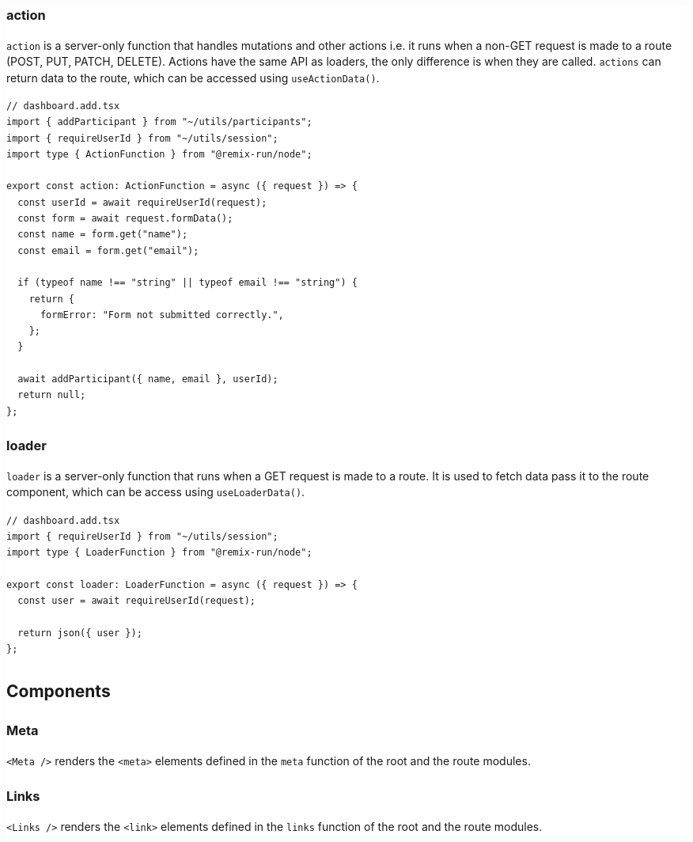 ### action
`action` is a server-only function that handles mutations and other actions i.e. it runs when a non-GET request is made to a route (POST, PUT, PATCH, DELETE). Actions have the same API as loaders, the only difference is when they are called. `actions` can return data to the route, which can be accessed using `useActionData()`.
```tsx
// dashboard.add.tsx
import { addParticipant } from "~/utils/participants";
import { requireUserId } from "~/utils/session";
import type { ActionFunction } from "@remix-run/node";

export const action: ActionFunction = async ({ request }) => {
  const userId = await requireUserId(request);
  const form = await request.formData();
  const name = form.get("name");
  const email = form.get("email");

  if (typeof name !== "string" || typeof email !== "string") {
    return {
      formError: "Form not submitted correctly.",
    };
  }

  await addParticipant({ name, email }, userId);
  return null;
};
```

### loader
`loader` is a server-only function that runs when a GET request is made to a route. It is used to fetch data pass it to the route component, which can be access using `useLoaderData()`.
```tsx
// dashboard.add.tsx
import { requireUserId } from "~/utils/session";
import type { LoaderFunction } from "@remix-run/node";

export const loader: LoaderFunction = async ({ request }) => {
  const user = await requireUserId(request);

  return json({ user });
};
```

## Components
### Meta
`<Meta />` renders the `<meta>` elements defined in the `meta` function of the root and the route modules.

### Links
`<Links />` renders the `<link>` elements defined in the `links` function of the root and the route modules.
